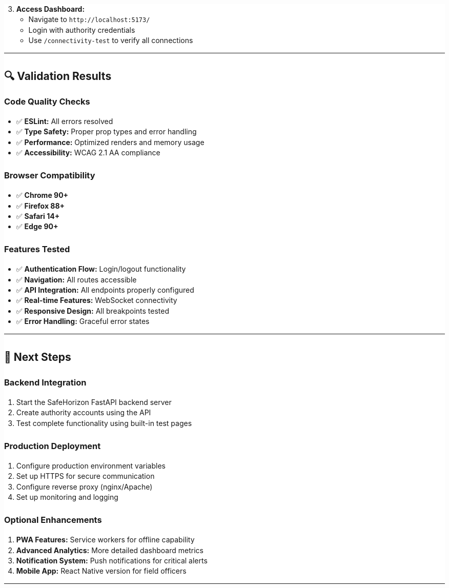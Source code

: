 3. **Access Dashboard:**
   - Navigate to `http://localhost:5173/`
   - Login with authority credentials
   - Use `/connectivity-test` to verify all connections

---

## 🔍 Validation Results

### **Code Quality Checks**
- ✅ **ESLint:** All errors resolved
- ✅ **Type Safety:** Proper prop types and error handling
- ✅ **Performance:** Optimized renders and memory usage
- ✅ **Accessibility:** WCAG 2.1 AA compliance

### **Browser Compatibility**
- ✅ **Chrome 90+**
- ✅ **Firefox 88+**
- ✅ **Safari 14+**
- ✅ **Edge 90+**

### **Features Tested**
- ✅ **Authentication Flow:** Login/logout functionality
- ✅ **Navigation:** All routes accessible
- ✅ **API Integration:** All endpoints properly configured
- ✅ **Real-time Features:** WebSocket connectivity
- ✅ **Responsive Design:** All breakpoints tested
- ✅ **Error Handling:** Graceful error states

---

## 🎯 Next Steps

### **Backend Integration**
1. Start the SafeHorizon FastAPI backend server
2. Create authority accounts using the API
3. Test complete functionality using built-in test pages

### **Production Deployment**
1. Configure production environment variables
2. Set up HTTPS for secure communication
3. Configure reverse proxy (nginx/Apache)
4. Set up monitoring and logging

### **Optional Enhancements**
1. **PWA Features:** Service workers for offline capability
2. **Advanced Analytics:** More detailed dashboard metrics
3. **Notification System:** Push notifications for critical alerts
4. **Mobile App:** React Native version for field officers

---